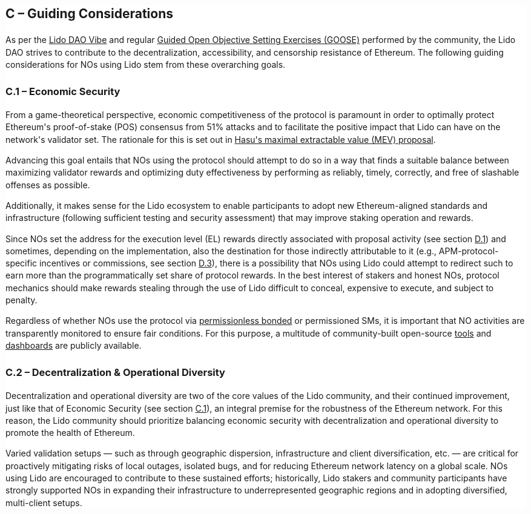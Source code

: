## C – Guiding Considerations
As per the [Lido DAO Vibe](https://snapshot.org/#/s:lido-snapshot.eth/proposal/0x739fbe56425d355b5e41c22bb346b7a8217afd9e84aa49863648b1c641a482e3) and regular [Guided Open Objective Setting Exercises (GOOSE)](https://snapshot.org/#/s:lido-snapshot.eth/proposal/0x58bbc5d540e46081043ef29d4d1ee56b7df4dc1b0369aa78e0c15a2403549353) performed by the community, the Lido DAO strives to contribute to the decentralization, accessibility, and censorship resistance of Ethereum. The following guiding considerations for NOs using Lido stem from these overarching goals.

### C.1 – Economic Security
From a game-theoretical perspective, economic competitiveness of the protocol is paramount in order to optimally protect Ethereum's proof-of-stake (POS) consensus from 51% attacks and to facilitate the positive impact that Lido can have on the network's validator set. The rationale for this is set out in [Hasu's maximal extractable value (MEV) proposal](https://research.lido.fi/t/proposal-optimal-mev-policy-for-lido/2489).

Advancing this goal entails that NOs using the protocol should attempt to do so in a way that finds a suitable balance between maximizing validator rewards and optimizing duty effectiveness by performing as reliably, timely, correctly, and free of slashable offenses as possible.

Additionally, it makes sense for the Lido ecosystem to enable participants to adopt new Ethereum-aligned standards and infrastructure (following sufficient testing and security assessment) that may improve staking operation and rewards.

Since NOs set the address for the execution level (EL) rewards directly associated with proposal activity (see section [D.1](#d1--fee-recipient)) and sometimes, depending on the implementation, also the destination for those indirectly attributable to it (e.g., APM-protocol-specific incentives or commissions, see section [D.3](#d3--operational-best-practices)), there is a possibility that NOs using Lido could attempt to redirect such to earn more than the programmatically set share of protocol rewards. In the best interest of stakers and honest NOs, protocol mechanics should make rewards stealing through the use of Lido difficult to conceal, expensive to execute, and subject to penalty.

Regardless of whether NOs use the protocol via [permissionless bonded](https://operatorportal.lido.fi/modules/community-staking-module#block-88e6d7eca6364a758541dc1ee66a278f) or permissioned SMs, it is important that NO activities are transparently monitored to ensure fair conditions. For this purpose, a multitude of community-built open-source [tools](https://operatorportal.lido.fi/existing-operator-portal/ethereum-onboarding/no-resources-tooling) and [dashboards](https://operatorportal.lido.fi/operator-statistics-and-metrics) are publicly available.

### C.2 – Decentralization & Operational Diversity
Decentralization and operational diversity are two of the core values of the Lido community, and their continued improvement, just like that of Economic Security (see section [C.1](#c1--economic-security)), an integral premise for the robustness of the Ethereum network. For this reason, the Lido community should prioritize balancing economic security with decentralization and operational diversity to promote the health of Ethereum.

Varied validation setups — such as through geographic dispersion, infrastructure and client diversification, etc. — are critical for proactively mitigating risks of local outages, isolated bugs, and for reducing Ethereum network latency on a global scale. NOs using Lido are encouraged to contribute to these sustained efforts; historically, Lido stakers and community participants have strongly supported NOs in expanding their infrastructure to underrepresented geographic regions and in adopting diversified, multi-client setups.
